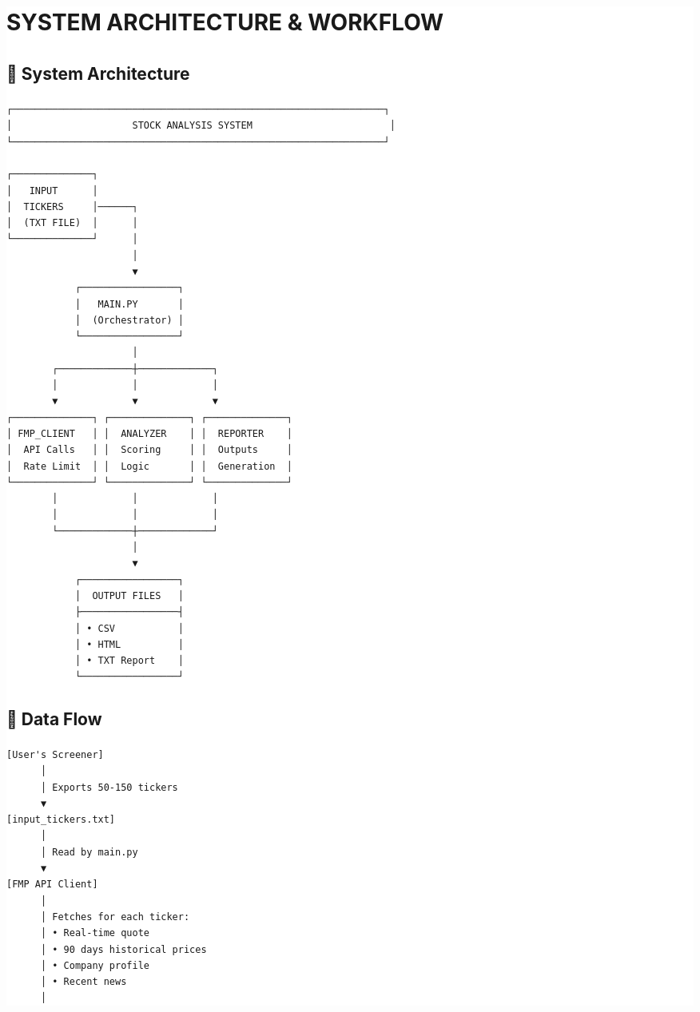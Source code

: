 # SYSTEM ARCHITECTURE & WORKFLOW

## 📐 System Architecture

```
┌─────────────────────────────────────────────────────────────────┐
│                     STOCK ANALYSIS SYSTEM                        │
└─────────────────────────────────────────────────────────────────┘

┌──────────────┐
│   INPUT      │
│  TICKERS     │──────┐
│  (TXT FILE)  │      │
└──────────────┘      │
                      │
                      ▼
            ┌─────────────────┐
            │   MAIN.PY       │
            │  (Orchestrator) │
            └─────────────────┘
                      │
        ┌─────────────┼─────────────┐
        │             │             │
        ▼             ▼             ▼
┌──────────────┐ ┌──────────────┐ ┌──────────────┐
│ FMP_CLIENT   │ │  ANALYZER    │ │  REPORTER    │
│  API Calls   │ │  Scoring     │ │  Outputs     │
│  Rate Limit  │ │  Logic       │ │  Generation  │
└──────────────┘ └──────────────┘ └──────────────┘
        │             │             │
        │             │             │
        └─────────────┼─────────────┘
                      │
                      ▼
            ┌─────────────────┐
            │  OUTPUT FILES   │
            ├─────────────────┤
            │ • CSV           │
            │ • HTML          │
            │ • TXT Report    │
            └─────────────────┘
```

## 🔄 Data Flow

```
[User's Screener]
      │
      │ Exports 50-150 tickers
      ▼
[input_tickers.txt]
      │
      │ Read by main.py
      ▼
[FMP API Client]
      │
      │ Fetches for each ticker:
      │ • Real-time quote
      │ • 90 days historical prices
      │ • Company profile
      │ • Recent news
      │
```